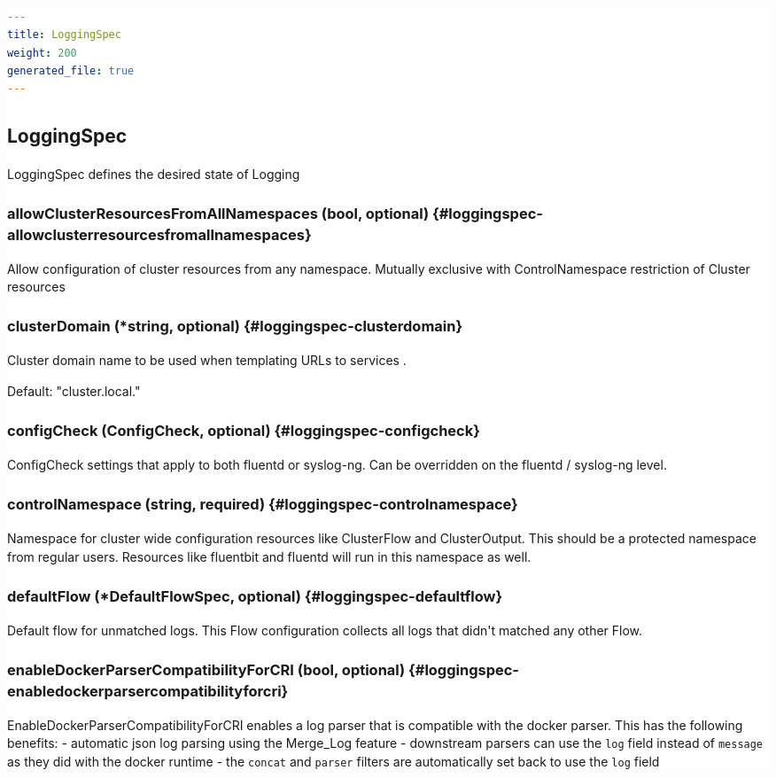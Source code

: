 ```yaml
---
title: LoggingSpec
weight: 200
generated_file: true
---
```


## LoggingSpec

LoggingSpec defines the desired state of Logging

### allowClusterResourcesFromAllNamespaces (bool, optional) {#loggingspec-allowclusterresourcesfromallnamespaces}

Allow configuration of cluster resources from any namespace. Mutually exclusive with ControlNamespace restriction of Cluster resources 


### clusterDomain (*string, optional) {#loggingspec-clusterdomain}

Cluster domain name to be used when templating URLs to services .

Default: "cluster.local."

### configCheck (ConfigCheck, optional) {#loggingspec-configcheck}

ConfigCheck settings that apply to both fluentd or syslog-ng. Can be overridden on the fluentd / syslog-ng level. 


### controlNamespace (string, required) {#loggingspec-controlnamespace}

Namespace for cluster wide configuration resources like ClusterFlow and ClusterOutput. This should be a protected namespace from regular users. Resources like fluentbit and fluentd will run in this namespace as well. 


### defaultFlow (*DefaultFlowSpec, optional) {#loggingspec-defaultflow}

Default flow for unmatched logs. This Flow configuration collects all logs that didn't matched any other Flow. 


### enableDockerParserCompatibilityForCRI (bool, optional) {#loggingspec-enabledockerparsercompatibilityforcri}

EnableDockerParserCompatibilityForCRI enables a log parser that is compatible with the docker parser. This has the following benefits: - automatic json log parsing using the Merge_Log feature - downstream parsers can use the `log` field instead of `message` as they did with the docker runtime - the `concat` and `parser` filters are automatically set back to use the `log` field 
